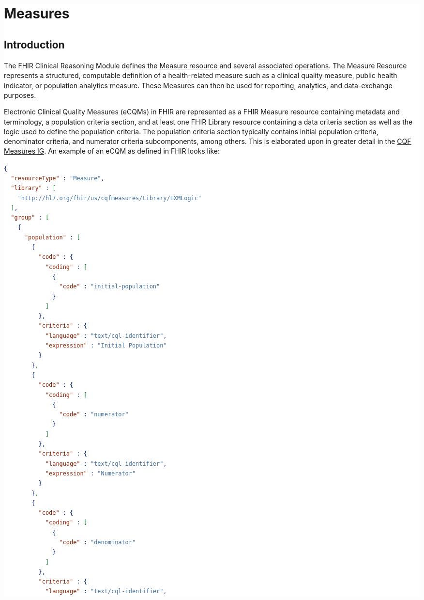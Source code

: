 # Measures

## Introduction

The FHIR Clinical Reasoning Module defines the [Measure resource](https://www.hl7.org/fhir/measure.html) and several [associated operations](https://www.hl7.org/fhir/measure-operations.html). The Measure Resource represents a structured, computable definition of a health-related measure such as a clinical quality measure, public health indicator, or population analytics measure. These Measures can then be used for reporting, analytics, and data-exchange purposes.

Electronic Clinical Quality Measures (eCQMs) in FHIR are represented as a FHIR Measure resource containing metadata and terminology, a population criteria section, and at least one FHIR Library resource containing a data criteria section as well as the logic used to define the population criteria. The population criteria section typically contains initial population criteria, denominator criteria, and numerator criteria subcomponents, among others. This is elaborated upon in greater detail in the [CQF Measures IG](http://hl7.org/fhir/us/cqfmeasures). An example of an eCQM as defined in FHIR looks like:

```json
{
  "resourceType" : "Measure",
  "library" : [
    "http://hl7.org/fhir/us/cqfmeasures/Library/EXMLogic"
  ],
  "group" : [
    {
      "population" : [
        {
          "code" : {
            "coding" : [
              {
                "code" : "initial-population"
              }
            ]
          },
          "criteria" : {
            "language" : "text/cql-identifier",
            "expression" : "Initial Population"
          }
        },
        {
          "code" : {
            "coding" : [
              {
                "code" : "numerator"
              }
            ]
          },
          "criteria" : {
            "language" : "text/cql-identifier",
            "expression" : "Numerator"
          }
        },
        {
          "code" : {
            "coding" : [
              {
                "code" : "denominator"
              }
            ]
          },
          "criteria" : {
            "language" : "text/cql-identifier",
```
